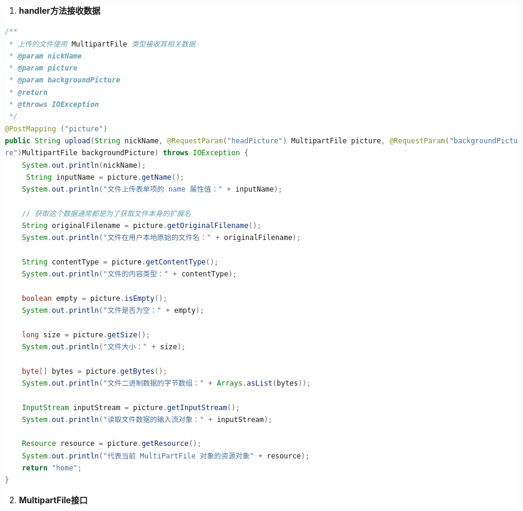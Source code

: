 1.  **handler方法接收数据** 
```java
/**
 * 上传的文件使用 MultipartFile 类型接收其相关数据
 * @param nickName
 * @param picture
 * @param backgroundPicture
 * @return
 * @throws IOException
 */
@PostMapping ("picture")
public String upload(String nickName, @RequestParam("headPicture") MultipartFile picture, @RequestParam("backgroundPicture")MultipartFile backgroundPicture) throws IOException {
    System.out.println(nickName);
     String inputName = picture.getName();
    System.out.println("文件上传表单项的 name 属性值：" + inputName);

    // 获取这个数据通常都是为了获取文件本身的扩展名
    String originalFilename = picture.getOriginalFilename();
    System.out.println("文件在用户本地原始的文件名：" + originalFilename);

    String contentType = picture.getContentType();
    System.out.println("文件的内容类型：" + contentType);

    boolean empty = picture.isEmpty();
    System.out.println("文件是否为空：" + empty);

    long size = picture.getSize();
    System.out.println("文件大小：" + size);

    byte[] bytes = picture.getBytes();
    System.out.println("文件二进制数据的字节数组：" + Arrays.asList(bytes));

    InputStream inputStream = picture.getInputStream();
    System.out.println("读取文件数据的输入流对象：" + inputStream);

    Resource resource = picture.getResource();
    System.out.println("代表当前 MultiPartFile 对象的资源对象" + resource);
    return "home";
}
```
 

2.  **MultipartFile接口**
